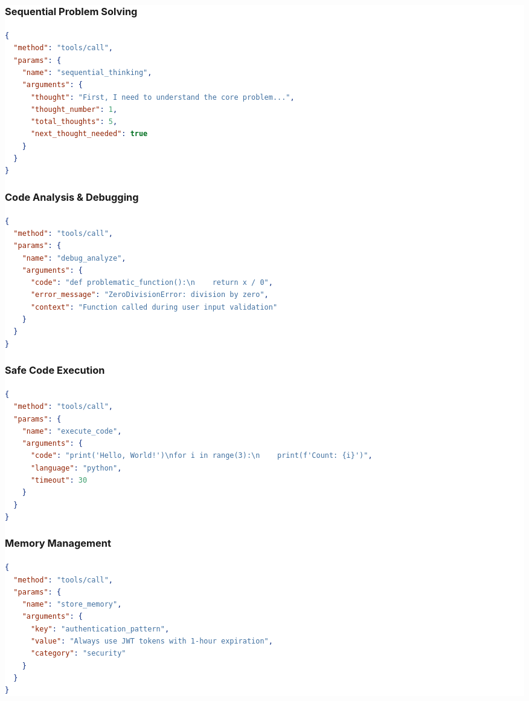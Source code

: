 ### Sequential Problem Solving
```json
{
  "method": "tools/call",
  "params": {
    "name": "sequential_thinking",
    "arguments": {
      "thought": "First, I need to understand the core problem...",
      "thought_number": 1,
      "total_thoughts": 5,
      "next_thought_needed": true
    }
  }
}
```

### Code Analysis & Debugging
```json
{
  "method": "tools/call",
  "params": {
    "name": "debug_analyze",
    "arguments": {
      "code": "def problematic_function():\n    return x / 0",
      "error_message": "ZeroDivisionError: division by zero",
      "context": "Function called during user input validation"
    }
  }
}
```

### Safe Code Execution
```json
{
  "method": "tools/call",
  "params": {
    "name": "execute_code",
    "arguments": {
      "code": "print('Hello, World!')\nfor i in range(3):\n    print(f'Count: {i}')",
      "language": "python",
      "timeout": 30
    }
  }
}
```

### Memory Management
```json
{
  "method": "tools/call",
  "params": {
    "name": "store_memory",
    "arguments": {
      "key": "authentication_pattern",
      "value": "Always use JWT tokens with 1-hour expiration",
      "category": "security"
    }
  }
}
```

